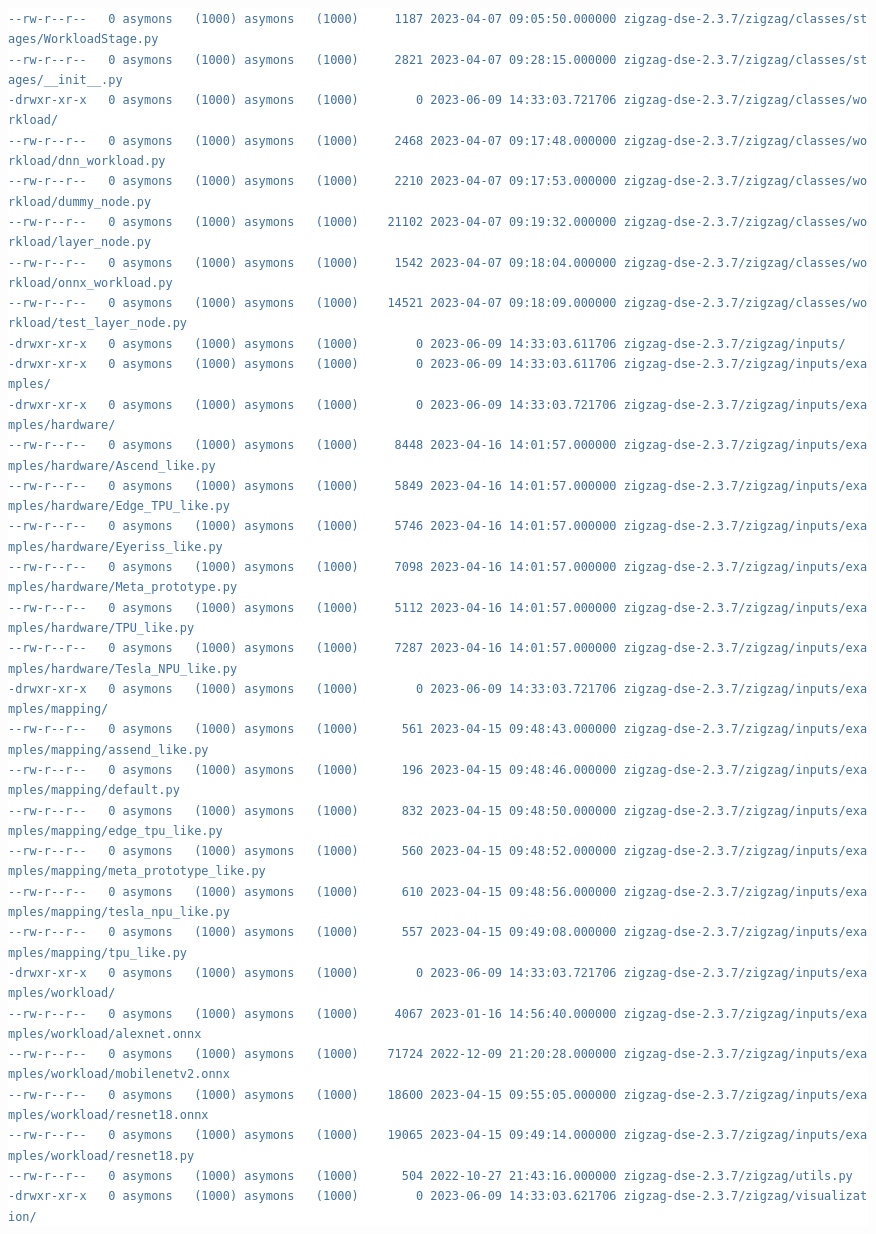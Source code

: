 ```diff
--rw-r--r--   0 asymons   (1000) asymons   (1000)     1187 2023-04-07 09:05:50.000000 zigzag-dse-2.3.7/zigzag/classes/stages/WorkloadStage.py
--rw-r--r--   0 asymons   (1000) asymons   (1000)     2821 2023-04-07 09:28:15.000000 zigzag-dse-2.3.7/zigzag/classes/stages/__init__.py
-drwxr-xr-x   0 asymons   (1000) asymons   (1000)        0 2023-06-09 14:33:03.721706 zigzag-dse-2.3.7/zigzag/classes/workload/
--rw-r--r--   0 asymons   (1000) asymons   (1000)     2468 2023-04-07 09:17:48.000000 zigzag-dse-2.3.7/zigzag/classes/workload/dnn_workload.py
--rw-r--r--   0 asymons   (1000) asymons   (1000)     2210 2023-04-07 09:17:53.000000 zigzag-dse-2.3.7/zigzag/classes/workload/dummy_node.py
--rw-r--r--   0 asymons   (1000) asymons   (1000)    21102 2023-04-07 09:19:32.000000 zigzag-dse-2.3.7/zigzag/classes/workload/layer_node.py
--rw-r--r--   0 asymons   (1000) asymons   (1000)     1542 2023-04-07 09:18:04.000000 zigzag-dse-2.3.7/zigzag/classes/workload/onnx_workload.py
--rw-r--r--   0 asymons   (1000) asymons   (1000)    14521 2023-04-07 09:18:09.000000 zigzag-dse-2.3.7/zigzag/classes/workload/test_layer_node.py
-drwxr-xr-x   0 asymons   (1000) asymons   (1000)        0 2023-06-09 14:33:03.611706 zigzag-dse-2.3.7/zigzag/inputs/
-drwxr-xr-x   0 asymons   (1000) asymons   (1000)        0 2023-06-09 14:33:03.611706 zigzag-dse-2.3.7/zigzag/inputs/examples/
-drwxr-xr-x   0 asymons   (1000) asymons   (1000)        0 2023-06-09 14:33:03.721706 zigzag-dse-2.3.7/zigzag/inputs/examples/hardware/
--rw-r--r--   0 asymons   (1000) asymons   (1000)     8448 2023-04-16 14:01:57.000000 zigzag-dse-2.3.7/zigzag/inputs/examples/hardware/Ascend_like.py
--rw-r--r--   0 asymons   (1000) asymons   (1000)     5849 2023-04-16 14:01:57.000000 zigzag-dse-2.3.7/zigzag/inputs/examples/hardware/Edge_TPU_like.py
--rw-r--r--   0 asymons   (1000) asymons   (1000)     5746 2023-04-16 14:01:57.000000 zigzag-dse-2.3.7/zigzag/inputs/examples/hardware/Eyeriss_like.py
--rw-r--r--   0 asymons   (1000) asymons   (1000)     7098 2023-04-16 14:01:57.000000 zigzag-dse-2.3.7/zigzag/inputs/examples/hardware/Meta_prototype.py
--rw-r--r--   0 asymons   (1000) asymons   (1000)     5112 2023-04-16 14:01:57.000000 zigzag-dse-2.3.7/zigzag/inputs/examples/hardware/TPU_like.py
--rw-r--r--   0 asymons   (1000) asymons   (1000)     7287 2023-04-16 14:01:57.000000 zigzag-dse-2.3.7/zigzag/inputs/examples/hardware/Tesla_NPU_like.py
-drwxr-xr-x   0 asymons   (1000) asymons   (1000)        0 2023-06-09 14:33:03.721706 zigzag-dse-2.3.7/zigzag/inputs/examples/mapping/
--rw-r--r--   0 asymons   (1000) asymons   (1000)      561 2023-04-15 09:48:43.000000 zigzag-dse-2.3.7/zigzag/inputs/examples/mapping/assend_like.py
--rw-r--r--   0 asymons   (1000) asymons   (1000)      196 2023-04-15 09:48:46.000000 zigzag-dse-2.3.7/zigzag/inputs/examples/mapping/default.py
--rw-r--r--   0 asymons   (1000) asymons   (1000)      832 2023-04-15 09:48:50.000000 zigzag-dse-2.3.7/zigzag/inputs/examples/mapping/edge_tpu_like.py
--rw-r--r--   0 asymons   (1000) asymons   (1000)      560 2023-04-15 09:48:52.000000 zigzag-dse-2.3.7/zigzag/inputs/examples/mapping/meta_prototype_like.py
--rw-r--r--   0 asymons   (1000) asymons   (1000)      610 2023-04-15 09:48:56.000000 zigzag-dse-2.3.7/zigzag/inputs/examples/mapping/tesla_npu_like.py
--rw-r--r--   0 asymons   (1000) asymons   (1000)      557 2023-04-15 09:49:08.000000 zigzag-dse-2.3.7/zigzag/inputs/examples/mapping/tpu_like.py
-drwxr-xr-x   0 asymons   (1000) asymons   (1000)        0 2023-06-09 14:33:03.721706 zigzag-dse-2.3.7/zigzag/inputs/examples/workload/
--rw-r--r--   0 asymons   (1000) asymons   (1000)     4067 2023-01-16 14:56:40.000000 zigzag-dse-2.3.7/zigzag/inputs/examples/workload/alexnet.onnx
--rw-r--r--   0 asymons   (1000) asymons   (1000)    71724 2022-12-09 21:20:28.000000 zigzag-dse-2.3.7/zigzag/inputs/examples/workload/mobilenetv2.onnx
--rw-r--r--   0 asymons   (1000) asymons   (1000)    18600 2023-04-15 09:55:05.000000 zigzag-dse-2.3.7/zigzag/inputs/examples/workload/resnet18.onnx
--rw-r--r--   0 asymons   (1000) asymons   (1000)    19065 2023-04-15 09:49:14.000000 zigzag-dse-2.3.7/zigzag/inputs/examples/workload/resnet18.py
--rw-r--r--   0 asymons   (1000) asymons   (1000)      504 2022-10-27 21:43:16.000000 zigzag-dse-2.3.7/zigzag/utils.py
-drwxr-xr-x   0 asymons   (1000) asymons   (1000)        0 2023-06-09 14:33:03.621706 zigzag-dse-2.3.7/zigzag/visualization/
```